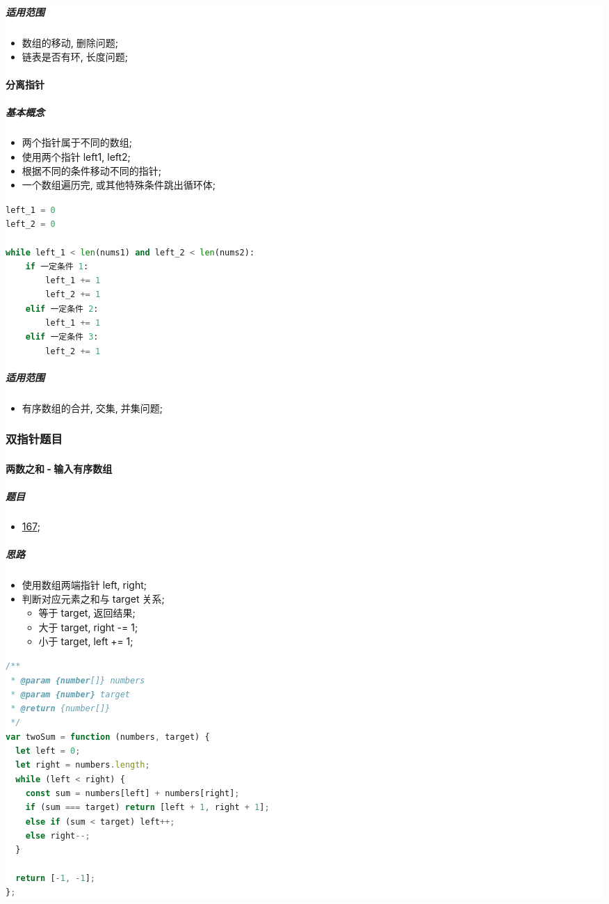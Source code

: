##### 适用范围

- 数组的移动, 删除问题;
- 链表是否有环, 长度问题;

#### 分离指针

##### 基本概念

- 两个指针属于不同的数组;
- 使用两个指针 left1, left2;
- 根据不同的条件移动不同的指针;
- 一个数组遍历完, 或其他特殊条件跳出循环体;

```python
left_1 = 0
left_2 = 0

while left_1 < len(nums1) and left_2 < len(nums2):
    if 一定条件 1:
        left_1 += 1
        left_2 += 1
    elif 一定条件 2:
        left_1 += 1
    elif 一定条件 3:
        left_2 += 1
```

##### 适用范围

- 有序数组的合并, 交集, 并集问题;

### 双指针题目

#### 两数之和 - 输入有序数组

##### 题目

- [167](https://leetcode.cn/problems/two-sum-ii-input-array-is-sorted/);

##### 思路

- 使用数组两端指针 left, right;
- 判断对应元素之和与 target 关系;
  - 等于 target, 返回结果;
  - 大于 target, right -= 1;
  - 小于 target, left += 1;

```typescript
/**
 * @param {number[]} numbers
 * @param {number} target
 * @return {number[]}
 */
var twoSum = function (numbers, target) {
  let left = 0;
  let right = numbers.length;
  while (left < right) {
    const sum = numbers[left] + numbers[right];
    if (sum === target) return [left + 1, right + 1];
    else if (sum < target) left++;
    else right--;
  }

  return [-1, -1];
};
```
